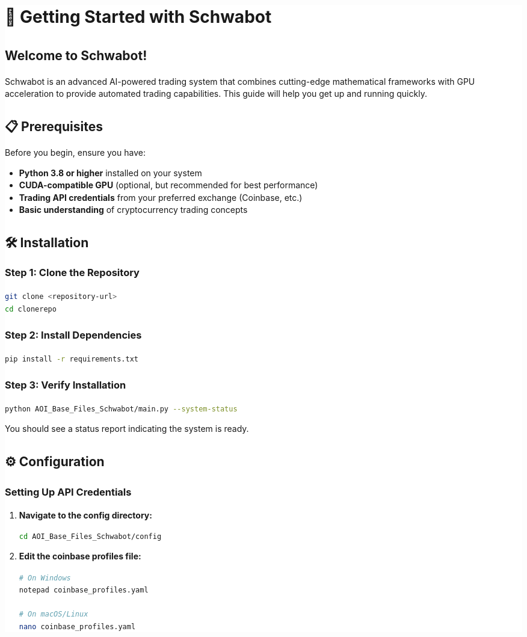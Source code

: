 # 🚀 Getting Started with Schwabot

## Welcome to Schwabot!

Schwabot is an advanced AI-powered trading system that combines cutting-edge mathematical frameworks with GPU acceleration to provide automated trading capabilities. This guide will help you get up and running quickly.

## 📋 Prerequisites

Before you begin, ensure you have:

- **Python 3.8 or higher** installed on your system
- **CUDA-compatible GPU** (optional, but recommended for best performance)
- **Trading API credentials** from your preferred exchange (Coinbase, etc.)
- **Basic understanding** of cryptocurrency trading concepts

## 🛠️ Installation

### Step 1: Clone the Repository
```bash
git clone <repository-url>
cd clonerepo
```

### Step 2: Install Dependencies
```bash
pip install -r requirements.txt
```

### Step 3: Verify Installation
```bash
python AOI_Base_Files_Schwabot/main.py --system-status
```

You should see a status report indicating the system is ready.

## ⚙️ Configuration

### Setting Up API Credentials

1. **Navigate to the config directory:**
   ```bash
   cd AOI_Base_Files_Schwabot/config
   ```

2. **Edit the coinbase profiles file:**
   ```bash
   # On Windows
   notepad coinbase_profiles.yaml
   
   # On macOS/Linux
   nano coinbase_profiles.yaml
   ```
